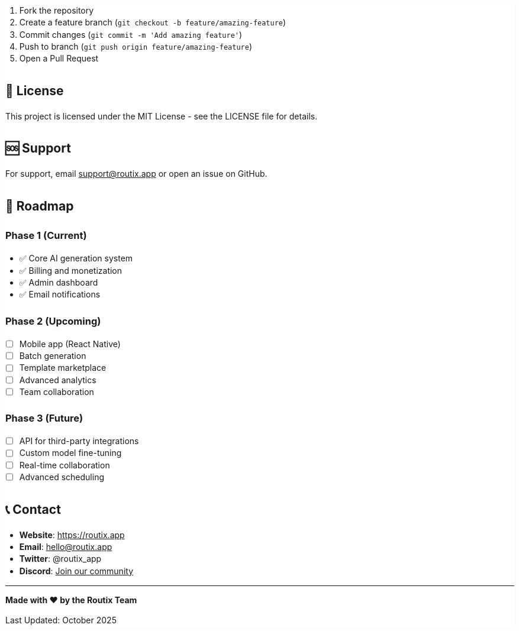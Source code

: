 1. Fork the repository
2. Create a feature branch (`git checkout -b feature/amazing-feature`)
3. Commit changes (`git commit -m 'Add amazing feature'`)
4. Push to branch (`git push origin feature/amazing-feature`)
5. Open a Pull Request

## 📝 License

This project is licensed under the MIT License - see the LICENSE file for details.

## 🆘 Support

For support, email support@routix.app or open an issue on GitHub.

## 🎯 Roadmap

### Phase 1 (Current)
- ✅ Core AI generation system
- ✅ Billing and monetization
- ✅ Admin dashboard
- ✅ Email notifications

### Phase 2 (Upcoming)
- [ ] Mobile app (React Native)
- [ ] Batch generation
- [ ] Template marketplace
- [ ] Advanced analytics
- [ ] Team collaboration

### Phase 3 (Future)
- [ ] API for third-party integrations
- [ ] Custom model fine-tuning
- [ ] Real-time collaboration
- [ ] Advanced scheduling

## 📞 Contact

- **Website**: https://routix.app
- **Email**: hello@routix.app
- **Twitter**: @routix_app
- **Discord**: [Join our community](https://discord.gg/routix)

---

**Made with ❤️ by the Routix Team**

Last Updated: October 2025

